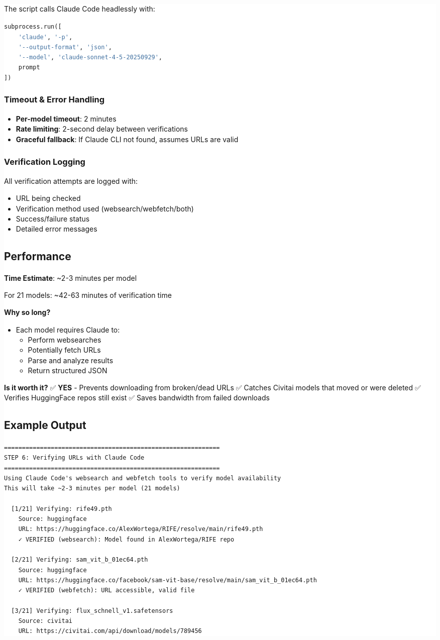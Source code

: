 The script calls Claude Code headlessly with:

```python
subprocess.run([
    'claude', '-p',
    '--output-format', 'json',
    '--model', 'claude-sonnet-4-5-20250929',
    prompt
])
```

### Timeout & Error Handling

- **Per-model timeout**: 2 minutes
- **Rate limiting**: 2-second delay between verifications
- **Graceful fallback**: If Claude CLI not found, assumes URLs are valid

### Verification Logging

All verification attempts are logged with:
- URL being checked
- Verification method used (websearch/webfetch/both)
- Success/failure status
- Detailed error messages

## Performance

**Time Estimate**: ~2-3 minutes per model

For 21 models: ~42-63 minutes of verification time

**Why so long?**
- Each model requires Claude to:
  - Perform websearches
  - Potentially fetch URLs
  - Parse and analyze results
  - Return structured JSON

**Is it worth it?**
✅ **YES** - Prevents downloading from broken/dead URLs
✅ Catches Civitai models that moved or were deleted
✅ Verifies HuggingFace repos still exist
✅ Saves bandwidth from failed downloads

## Example Output

```
============================================================
STEP 6: Verifying URLs with Claude Code
============================================================
Using Claude Code's websearch and webfetch tools to verify model availability
This will take ~2-3 minutes per model (21 models)

  [1/21] Verifying: rife49.pth
    Source: huggingface
    URL: https://huggingface.co/AlexWortega/RIFE/resolve/main/rife49.pth
    ✓ VERIFIED (websearch): Model found in AlexWortega/RIFE repo

  [2/21] Verifying: sam_vit_b_01ec64.pth
    Source: huggingface
    URL: https://huggingface.co/facebook/sam-vit-base/resolve/main/sam_vit_b_01ec64.pth
    ✓ VERIFIED (webfetch): URL accessible, valid file

  [3/21] Verifying: flux_schnell_v1.safetensors
    Source: civitai
    URL: https://civitai.com/api/download/models/789456
```